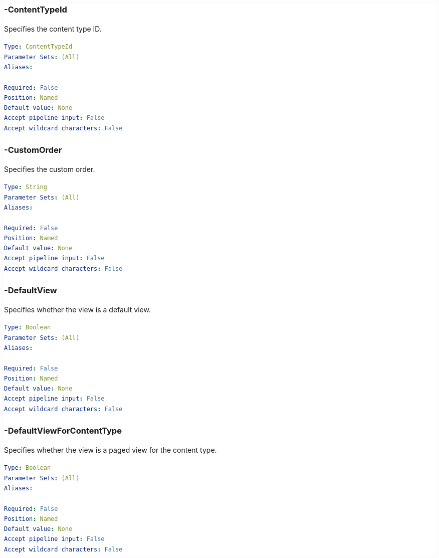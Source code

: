 ### -ContentTypeId
Specifies the content type ID.

```yaml
Type: ContentTypeId
Parameter Sets: (All)
Aliases:

Required: False
Position: Named
Default value: None
Accept pipeline input: False
Accept wildcard characters: False
```

### -CustomOrder
Specifies the custom order.

```yaml
Type: String
Parameter Sets: (All)
Aliases:

Required: False
Position: Named
Default value: None
Accept pipeline input: False
Accept wildcard characters: False
```

### -DefaultView
Specifies whether the view is a default view.

```yaml
Type: Boolean
Parameter Sets: (All)
Aliases:

Required: False
Position: Named
Default value: None
Accept pipeline input: False
Accept wildcard characters: False
```

### -DefaultViewForContentType
Specifies whether the view is a paged view for the content type.

```yaml
Type: Boolean
Parameter Sets: (All)
Aliases:

Required: False
Position: Named
Default value: None
Accept pipeline input: False
Accept wildcard characters: False
```
